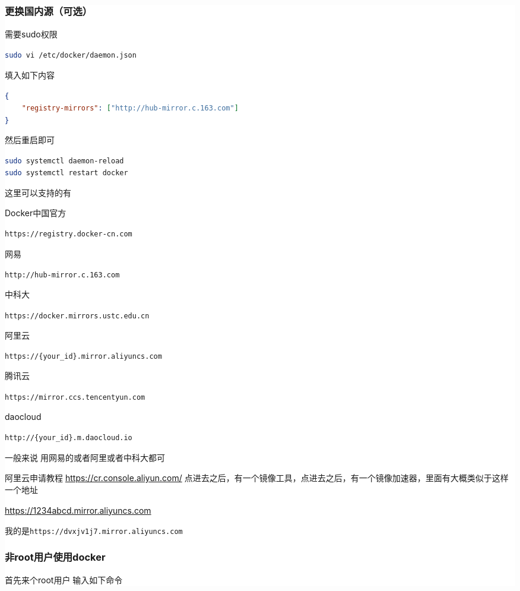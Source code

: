 ### 更换国内源（可选）

需要sudo权限

```bash
sudo vi /etc/docker/daemon.json
```

填入如下内容

```json
{
    "registry-mirrors": ["http://hub-mirror.c.163.com"]
}
```

然后重启即可

```bash
sudo systemctl daemon-reload
sudo systemctl restart docker
```

这里可以支持的有

Docker中国官方

`https://registry.docker-cn.com`

网易

`http://hub-mirror.c.163.com`

中科大

`https://docker.mirrors.ustc.edu.cn`

阿里云

`https://{your_id}.mirror.aliyuncs.com`

腾讯云

`https://mirror.ccs.tencentyun.com`

daocloud

`http://{your_id}.m.daocloud.io`

一般来说 用网易的或者阿里或者中科大都可

阿里云申请教程
<https://cr.console.aliyun.com/>
点进去之后，有一个镜像工具，点进去之后，有一个镜像加速器，里面有大概类似于这样一个地址

<https://1234abcd.mirror.aliyuncs.com>

我的是`https://dvxjv1j7.mirror.aliyuncs.com`

### 非root用户使用docker

首先来个root用户 输入如下命令
